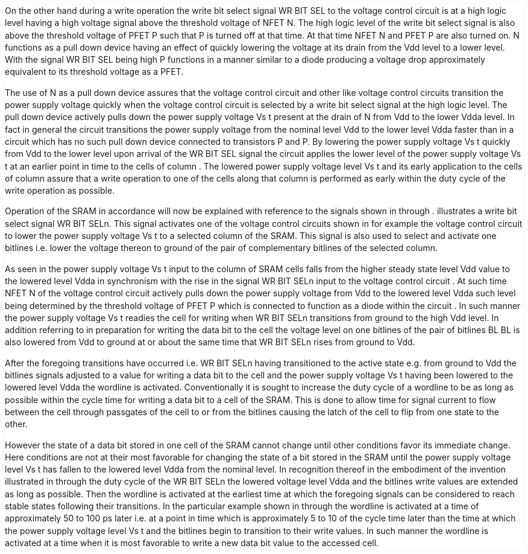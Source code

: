 On the other hand during a write operation the write bit select signal WR BIT SEL to the voltage control circuit is at a high logic level having a high voltage signal above the threshold voltage of NFET N. The high logic level of the write bit select signal is also above the threshold voltage of PFET P such that P is turned off at that time. At that time NFET N and PFET P are also turned on. N functions as a pull down device having an effect of quickly lowering the voltage at its drain from the Vdd level to a lower level. With the signal WR BIT SEL being high P functions in a manner similar to a diode producing a voltage drop approximately equivalent to its threshold voltage as a PFET.

The use of N as a pull down device assures that the voltage control circuit and other like voltage control circuits transition the power supply voltage quickly when the voltage control circuit is selected by a write bit select signal at the high logic level. The pull down device actively pulls down the power supply voltage Vs t present at the drain of N from Vdd to the lower Vdda level. In fact in general the circuit transitions the power supply voltage from the nominal level Vdd to the lower level Vdda faster than in a circuit which has no such pull down device connected to transistors P and P. By lowering the power supply voltage Vs t quickly from Vdd to the lower level upon arrival of the WR BIT SEL signal the circuit applies the lower level of the power supply voltage Vs t at an earlier point in time to the cells of column . The lowered power supply voltage level Vs t and its early application to the cells of column assure that a write operation to one of the cells along that column is performed as early within the duty cycle of the write operation as possible.

Operation of the SRAM in accordance will now be explained with reference to the signals shown in through . illustrates a write bit select signal WR BIT SELn. This signal activates one of the voltage control circuits shown in for example the voltage control circuit to lower the power supply voltage Vs t to a selected column of the SRAM. This signal is also used to select and activate one bitlines i.e. lower the voltage thereon to ground of the pair of complementary bitlines of the selected column.

As seen in the power supply voltage Vs t input to the column of SRAM cells falls from the higher steady state level Vdd value to the lowered level Vdda in synchronism with the rise in the signal WR BIT SELn input to the voltage control circuit . At such time NFET N of the voltage control circuit actively pulls down the power supply voltage from Vdd to the lowered level Vdda such level being determined by the threshold voltage of PFET P which is connected to function as a diode within the circuit . In such manner the power supply voltage Vs t readies the cell for writing when WR BIT SELn transitions from ground to the high Vdd level. In addition referring to in preparation for writing the data bit to the cell the voltage level on one bitlines of the pair of bitlines BL BL is also lowered from Vdd to ground at or about the same time that WR BIT SELn rises from ground to Vdd.

After the foregoing transitions have occurred i.e. WR BIT SELn having transitioned to the active state e.g. from ground to Vdd the bitlines signals adjusted to a value for writing a data bit to the cell and the power supply voltage Vs t having been lowered to the lowered level Vdda the wordline is activated. Conventionally it is sought to increase the duty cycle of a wordline to be as long as possible within the cycle time for writing a data bit to a cell of the SRAM. This is done to allow time for signal current to flow between the cell through passgates of the cell to or from the bitlines causing the latch of the cell to flip from one state to the other.

However the state of a data bit stored in one cell of the SRAM cannot change until other conditions favor its immediate change. Here conditions are not at their most favorable for changing the state of a bit stored in the SRAM until the power supply voltage level Vs t has fallen to the lowered level Vdda from the nominal level. In recognition thereof in the embodiment of the invention illustrated in through the duty cycle of the WR BIT SELn the lowered voltage level Vdda and the bitlines write values are extended as long as possible. Then the wordline is activated at the earliest time at which the foregoing signals can be considered to reach stable states following their transitions. In the particular example shown in through the wordline is activated at a time of approximately 50 to 100 ps later i.e. at a point in time which is approximately 5 to 10 of the cycle time later than the time at which the power supply voltage level Vs t and the bitlines begin to transition to their write values. In such manner the wordline is activated at a time when it is most favorable to write a new data bit value to the accessed cell.
